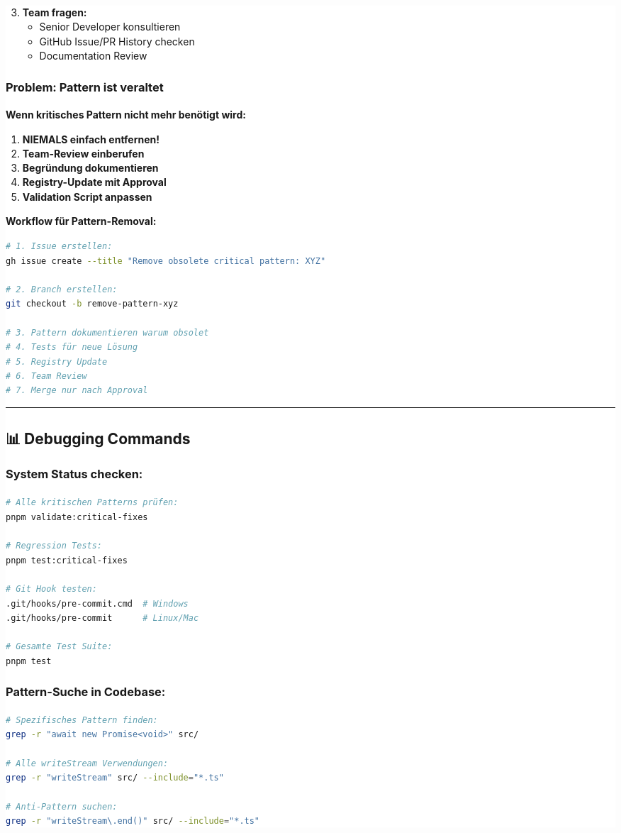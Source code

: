 3. **Team fragen:**
   - Senior Developer konsultieren
   - GitHub Issue/PR History checken
   - Documentation Review

### **Problem: Pattern ist veraltet**

**Wenn kritisches Pattern nicht mehr benötigt wird:**

1. **NIEMALS einfach entfernen!**
2. **Team-Review einberufen**
3. **Begründung dokumentieren**
4. **Registry-Update mit Approval**
5. **Validation Script anpassen**

**Workflow für Pattern-Removal:**
```bash
# 1. Issue erstellen:
gh issue create --title "Remove obsolete critical pattern: XYZ"

# 2. Branch erstellen:
git checkout -b remove-pattern-xyz

# 3. Pattern dokumentieren warum obsolet
# 4. Tests für neue Lösung
# 5. Registry Update
# 6. Team Review
# 7. Merge nur nach Approval
```

---

## 📊 **Debugging Commands**

### **System Status checken:**
```bash
# Alle kritischen Patterns prüfen:
pnpm validate:critical-fixes

# Regression Tests:
pnpm test:critical-fixes

# Git Hook testen:
.git/hooks/pre-commit.cmd  # Windows
.git/hooks/pre-commit      # Linux/Mac

# Gesamte Test Suite:
pnpm test
```

### **Pattern-Suche in Codebase:**
```bash
# Spezifisches Pattern finden:
grep -r "await new Promise<void>" src/

# Alle writeStream Verwendungen:
grep -r "writeStream" src/ --include="*.ts"

# Anti-Pattern suchen:
grep -r "writeStream\.end()" src/ --include="*.ts"
```
